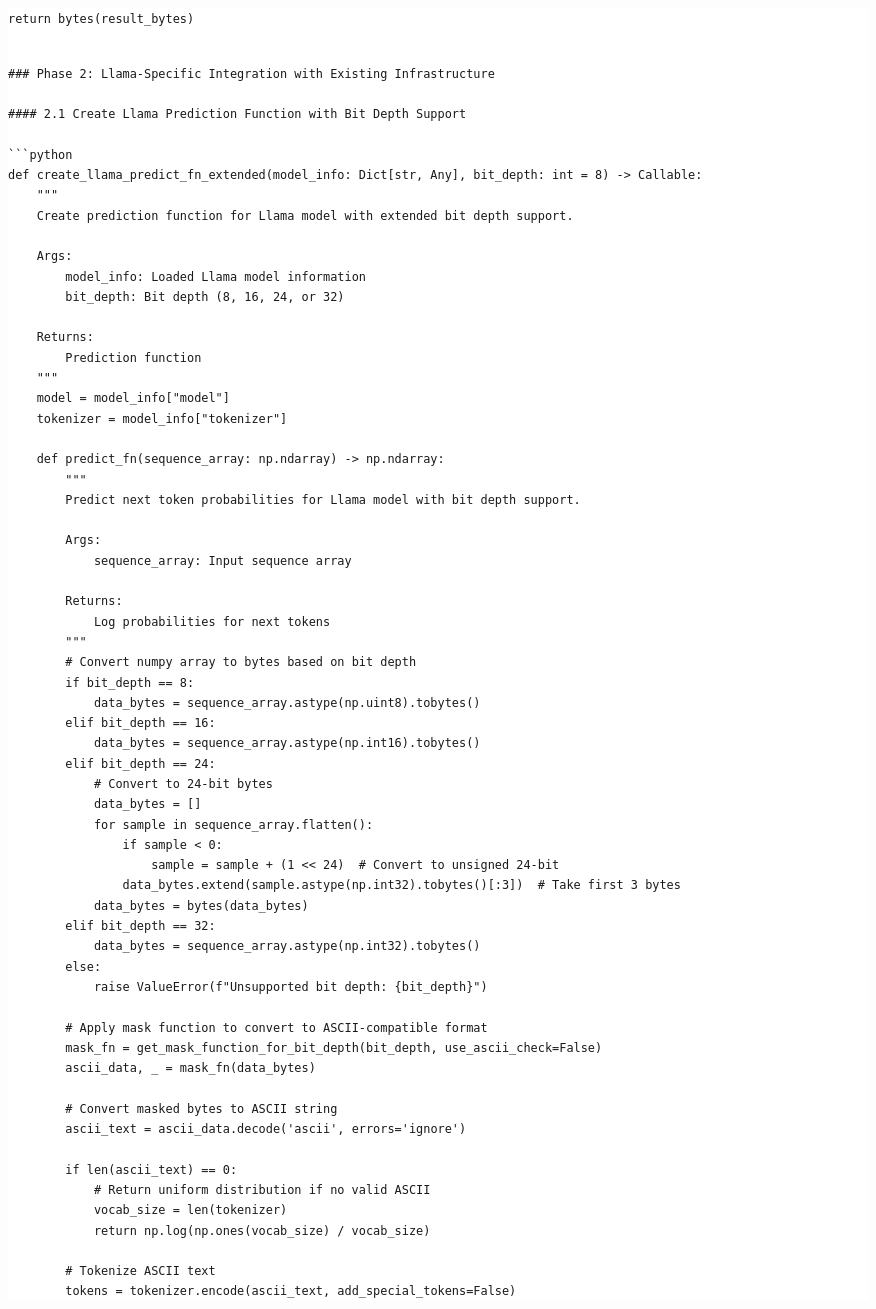     return bytes(result_bytes)
```

### Phase 2: Llama-Specific Integration with Existing Infrastructure

#### 2.1 Create Llama Prediction Function with Bit Depth Support

```python
def create_llama_predict_fn_extended(model_info: Dict[str, Any], bit_depth: int = 8) -> Callable:
    """
    Create prediction function for Llama model with extended bit depth support.
    
    Args:
        model_info: Loaded Llama model information
        bit_depth: Bit depth (8, 16, 24, or 32)
        
    Returns:
        Prediction function
    """
    model = model_info["model"]
    tokenizer = model_info["tokenizer"]
    
    def predict_fn(sequence_array: np.ndarray) -> np.ndarray:
        """
        Predict next token probabilities for Llama model with bit depth support.
        
        Args:
            sequence_array: Input sequence array
            
        Returns:
            Log probabilities for next tokens
        """
        # Convert numpy array to bytes based on bit depth
        if bit_depth == 8:
            data_bytes = sequence_array.astype(np.uint8).tobytes()
        elif bit_depth == 16:
            data_bytes = sequence_array.astype(np.int16).tobytes()
        elif bit_depth == 24:
            # Convert to 24-bit bytes
            data_bytes = []
            for sample in sequence_array.flatten():
                if sample < 0:
                    sample = sample + (1 << 24)  # Convert to unsigned 24-bit
                data_bytes.extend(sample.astype(np.int32).tobytes()[:3])  # Take first 3 bytes
            data_bytes = bytes(data_bytes)
        elif bit_depth == 32:
            data_bytes = sequence_array.astype(np.int32).tobytes()
        else:
            raise ValueError(f"Unsupported bit depth: {bit_depth}")
        
        # Apply mask function to convert to ASCII-compatible format
        mask_fn = get_mask_function_for_bit_depth(bit_depth, use_ascii_check=False)
        ascii_data, _ = mask_fn(data_bytes)
        
        # Convert masked bytes to ASCII string
        ascii_text = ascii_data.decode('ascii', errors='ignore')
        
        if len(ascii_text) == 0:
            # Return uniform distribution if no valid ASCII
            vocab_size = len(tokenizer)
            return np.log(np.ones(vocab_size) / vocab_size)
        
        # Tokenize ASCII text
        tokens = tokenizer.encode(ascii_text, add_special_tokens=False)
```